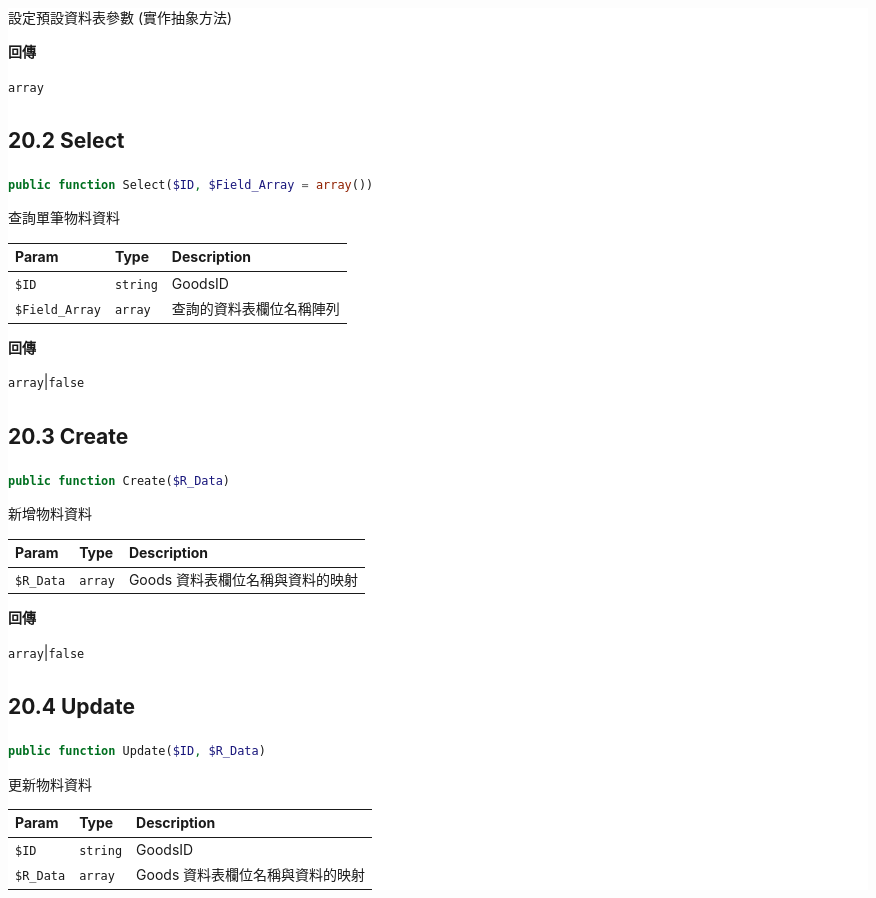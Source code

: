 設定預設資料表參數 (實作抽象方法)

**回傳**

`array`



## 20.2 Select

```php
public function Select($ID, $Field_Array = array())
```

查詢單筆物料資料

| Param | Type | Description |
|:--|:--|:--|
| `$ID` | `string` | GoodsID |
| `$Field_Array` | `array` | 查詢的資料表欄位名稱陣列 |

**回傳**

`array`|`false`



## 20.3 Create

```php
public function Create($R_Data)
```

新增物料資料

| Param | Type | Description |
|:--|:--|:--|
| `$R_Data` | `array` | Goods 資料表欄位名稱與資料的映射 |

**回傳**

`array`|`false`



## 20.4 Update

```php
public function Update($ID, $R_Data)
```

更新物料資料

| Param | Type | Description |
|:--|:--|:--|
| `$ID` | `string` | GoodsID |
| `$R_Data` | `array` | Goods 資料表欄位名稱與資料的映射 |
